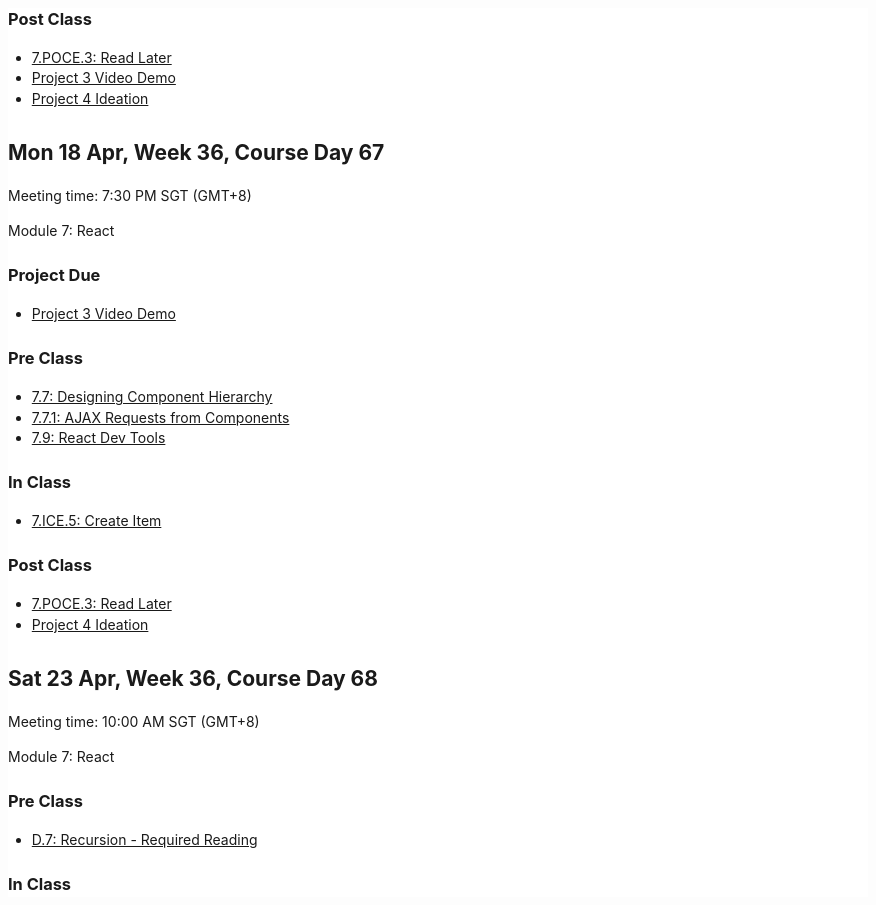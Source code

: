 ### Post Class

* [7.POCE.3: Read Later](https://bootcamp.rocketacademy.co/7-react/7.poce-post-class-exercises/7.poce.3-read-later)
* [Project 3 Video Demo](https://bootcamp.rocketacademy.co/projects/project-3-full-stack-game#video-demo)
* [Project 4 Ideation](https://bootcamp.rocketacademy.co/projects/project-4-full-stack-react-app#ideation-phase-1)

## Mon 18 Apr, Week 36, Course Day 67

Meeting time: 7:30 PM SGT \(GMT+8\)

Module 7: React

### Project Due

* [Project 3 Video Demo](https://bootcamp.rocketacademy.co/projects/project-3-full-stack-game#video-demo)

### Pre Class

* [7.7: Designing Component Hierarchy](https://bootcamp.rocketacademy.co/7-react/7.7-designing-component-hierarchy)
* [7.7.1: AJAX Requests from Components](https://bootcamp.rocketacademy.co/7-react/7.7-designing-component-hierarchy/7.7.1-ajax-requests-from-components)
* [7.9: React Dev Tools](https://bootcamp.rocketacademy.co/7-react/7.9-react-dev-tools)

### In Class

* [7.ICE.5: Create Item](https://bootcamp.rocketacademy.co/7-react/7.ice-in-class-exercises/7.ice.5-create-item)

### Post Class

* [7.POCE.3: Read Later](https://bootcamp.rocketacademy.co/7-react/7.poce-post-class-exercises/7.poce.3-read-later)
* [Project 4 Ideation](https://bootcamp.rocketacademy.co/projects/project-4-full-stack-react-app#ideation-phase-1)

## Sat 23 Apr, Week 36, Course Day 68

Meeting time: 10:00 AM SGT \(GMT+8\)

Module 7: React

### Pre Class

* [D.7: Recursion - Required Reading](https://bootcamp.rocketacademy.co/data-structures-and-algorithms/d.7-recursion#required-reading)

### In Class
